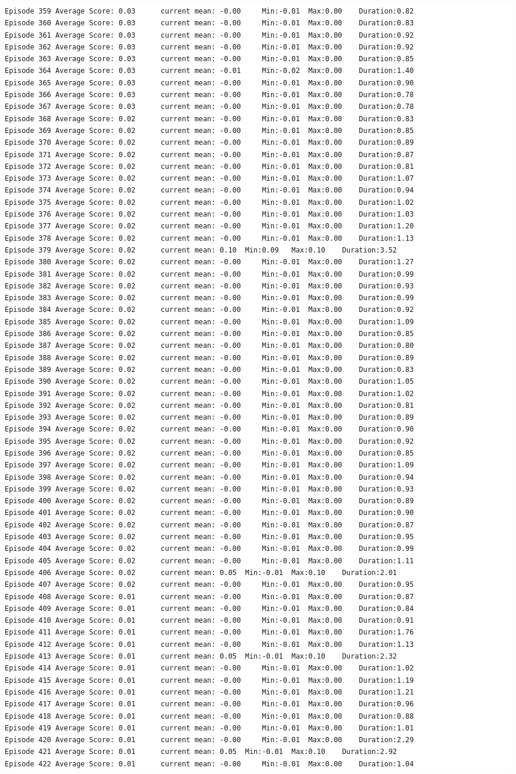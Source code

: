 	Episode 359	Average Score: 0.03 	 current mean: -0.00	 Min:-0.01	Max:0.00	Duration:0.82
	Episode 360	Average Score: 0.03 	 current mean: -0.00	 Min:-0.01	Max:0.00	Duration:0.83
	Episode 361	Average Score: 0.03 	 current mean: -0.00	 Min:-0.01	Max:0.00	Duration:0.92
	Episode 362	Average Score: 0.03 	 current mean: -0.00	 Min:-0.01	Max:0.00	Duration:0.92
	Episode 363	Average Score: 0.03 	 current mean: -0.00	 Min:-0.01	Max:0.00	Duration:0.85
	Episode 364	Average Score: 0.03 	 current mean: -0.01	 Min:-0.02	Max:0.00	Duration:1.40
	Episode 365	Average Score: 0.03 	 current mean: -0.00	 Min:-0.01	Max:0.00	Duration:0.90
	Episode 366	Average Score: 0.03 	 current mean: -0.00	 Min:-0.01	Max:0.00	Duration:0.78
	Episode 367	Average Score: 0.03 	 current mean: -0.00	 Min:-0.01	Max:0.00	Duration:0.78
	Episode 368	Average Score: 0.02 	 current mean: -0.00	 Min:-0.01	Max:0.00	Duration:0.83
	Episode 369	Average Score: 0.02 	 current mean: -0.00	 Min:-0.01	Max:0.00	Duration:0.85
	Episode 370	Average Score: 0.02 	 current mean: -0.00	 Min:-0.01	Max:0.00	Duration:0.89
	Episode 371	Average Score: 0.02 	 current mean: -0.00	 Min:-0.01	Max:0.00	Duration:0.87
	Episode 372	Average Score: 0.02 	 current mean: -0.00	 Min:-0.01	Max:0.00	Duration:0.81
	Episode 373	Average Score: 0.02 	 current mean: -0.00	 Min:-0.01	Max:0.00	Duration:1.07
	Episode 374	Average Score: 0.02 	 current mean: -0.00	 Min:-0.01	Max:0.00	Duration:0.94
	Episode 375	Average Score: 0.02 	 current mean: -0.00	 Min:-0.01	Max:0.00	Duration:1.02
	Episode 376	Average Score: 0.02 	 current mean: -0.00	 Min:-0.01	Max:0.00	Duration:1.03
	Episode 377	Average Score: 0.02 	 current mean: -0.00	 Min:-0.01	Max:0.00	Duration:1.20
	Episode 378	Average Score: 0.02 	 current mean: -0.00	 Min:-0.01	Max:0.00	Duration:1.13
	Episode 379	Average Score: 0.02 	 current mean: 0.10	 Min:0.09	Max:0.10	Duration:3.52
	Episode 380	Average Score: 0.02 	 current mean: -0.00	 Min:-0.01	Max:0.00	Duration:1.27
	Episode 381	Average Score: 0.02 	 current mean: -0.00	 Min:-0.01	Max:0.00	Duration:0.99
	Episode 382	Average Score: 0.02 	 current mean: -0.00	 Min:-0.01	Max:0.00	Duration:0.93
	Episode 383	Average Score: 0.02 	 current mean: -0.00	 Min:-0.01	Max:0.00	Duration:0.99
	Episode 384	Average Score: 0.02 	 current mean: -0.00	 Min:-0.01	Max:0.00	Duration:0.92
	Episode 385	Average Score: 0.02 	 current mean: -0.00	 Min:-0.01	Max:0.00	Duration:1.09
	Episode 386	Average Score: 0.02 	 current mean: -0.00	 Min:-0.01	Max:0.00	Duration:0.85
	Episode 387	Average Score: 0.02 	 current mean: -0.00	 Min:-0.01	Max:0.00	Duration:0.80
	Episode 388	Average Score: 0.02 	 current mean: -0.00	 Min:-0.01	Max:0.00	Duration:0.89
	Episode 389	Average Score: 0.02 	 current mean: -0.00	 Min:-0.01	Max:0.00	Duration:0.83
	Episode 390	Average Score: 0.02 	 current mean: -0.00	 Min:-0.01	Max:0.00	Duration:1.05
	Episode 391	Average Score: 0.02 	 current mean: -0.00	 Min:-0.01	Max:0.00	Duration:1.02
	Episode 392	Average Score: 0.02 	 current mean: -0.00	 Min:-0.01	Max:0.00	Duration:0.81
	Episode 393	Average Score: 0.02 	 current mean: -0.00	 Min:-0.01	Max:0.00	Duration:0.89
	Episode 394	Average Score: 0.02 	 current mean: -0.00	 Min:-0.01	Max:0.00	Duration:0.90
	Episode 395	Average Score: 0.02 	 current mean: -0.00	 Min:-0.01	Max:0.00	Duration:0.92
	Episode 396	Average Score: 0.02 	 current mean: -0.00	 Min:-0.01	Max:0.00	Duration:0.85
	Episode 397	Average Score: 0.02 	 current mean: -0.00	 Min:-0.01	Max:0.00	Duration:1.09
	Episode 398	Average Score: 0.02 	 current mean: -0.00	 Min:-0.01	Max:0.00	Duration:0.94
	Episode 399	Average Score: 0.02 	 current mean: -0.00	 Min:-0.01	Max:0.00	Duration:0.93
	Episode 400	Average Score: 0.02 	 current mean: -0.00	 Min:-0.01	Max:0.00	Duration:0.89
	Episode 401	Average Score: 0.02 	 current mean: -0.00	 Min:-0.01	Max:0.00	Duration:0.90
	Episode 402	Average Score: 0.02 	 current mean: -0.00	 Min:-0.01	Max:0.00	Duration:0.87
	Episode 403	Average Score: 0.02 	 current mean: -0.00	 Min:-0.01	Max:0.00	Duration:0.95
	Episode 404	Average Score: 0.02 	 current mean: -0.00	 Min:-0.01	Max:0.00	Duration:0.99
	Episode 405	Average Score: 0.02 	 current mean: -0.00	 Min:-0.01	Max:0.00	Duration:1.11
	Episode 406	Average Score: 0.02 	 current mean: 0.05	 Min:-0.01	Max:0.10	Duration:2.01
	Episode 407	Average Score: 0.02 	 current mean: -0.00	 Min:-0.01	Max:0.00	Duration:0.95
	Episode 408	Average Score: 0.01 	 current mean: -0.00	 Min:-0.01	Max:0.00	Duration:0.87
	Episode 409	Average Score: 0.01 	 current mean: -0.00	 Min:-0.01	Max:0.00	Duration:0.84
	Episode 410	Average Score: 0.01 	 current mean: -0.00	 Min:-0.01	Max:0.00	Duration:0.91
	Episode 411	Average Score: 0.01 	 current mean: -0.00	 Min:-0.01	Max:0.00	Duration:1.76
	Episode 412	Average Score: 0.01 	 current mean: -0.00	 Min:-0.01	Max:0.00	Duration:1.13
	Episode 413	Average Score: 0.01 	 current mean: 0.05	 Min:-0.01	Max:0.10	Duration:2.32
	Episode 414	Average Score: 0.01 	 current mean: -0.00	 Min:-0.01	Max:0.00	Duration:1.02
	Episode 415	Average Score: 0.01 	 current mean: -0.00	 Min:-0.01	Max:0.00	Duration:1.19
	Episode 416	Average Score: 0.01 	 current mean: -0.00	 Min:-0.01	Max:0.00	Duration:1.21
	Episode 417	Average Score: 0.01 	 current mean: -0.00	 Min:-0.01	Max:0.00	Duration:0.96
	Episode 418	Average Score: 0.01 	 current mean: -0.00	 Min:-0.01	Max:0.00	Duration:0.88
	Episode 419	Average Score: 0.01 	 current mean: -0.00	 Min:-0.01	Max:0.00	Duration:1.01
	Episode 420	Average Score: 0.01 	 current mean: -0.00	 Min:-0.01	Max:0.00	Duration:2.29
	Episode 421	Average Score: 0.01 	 current mean: 0.05	 Min:-0.01	Max:0.10	Duration:2.92
	Episode 422	Average Score: 0.01 	 current mean: -0.00	 Min:-0.01	Max:0.00	Duration:1.04